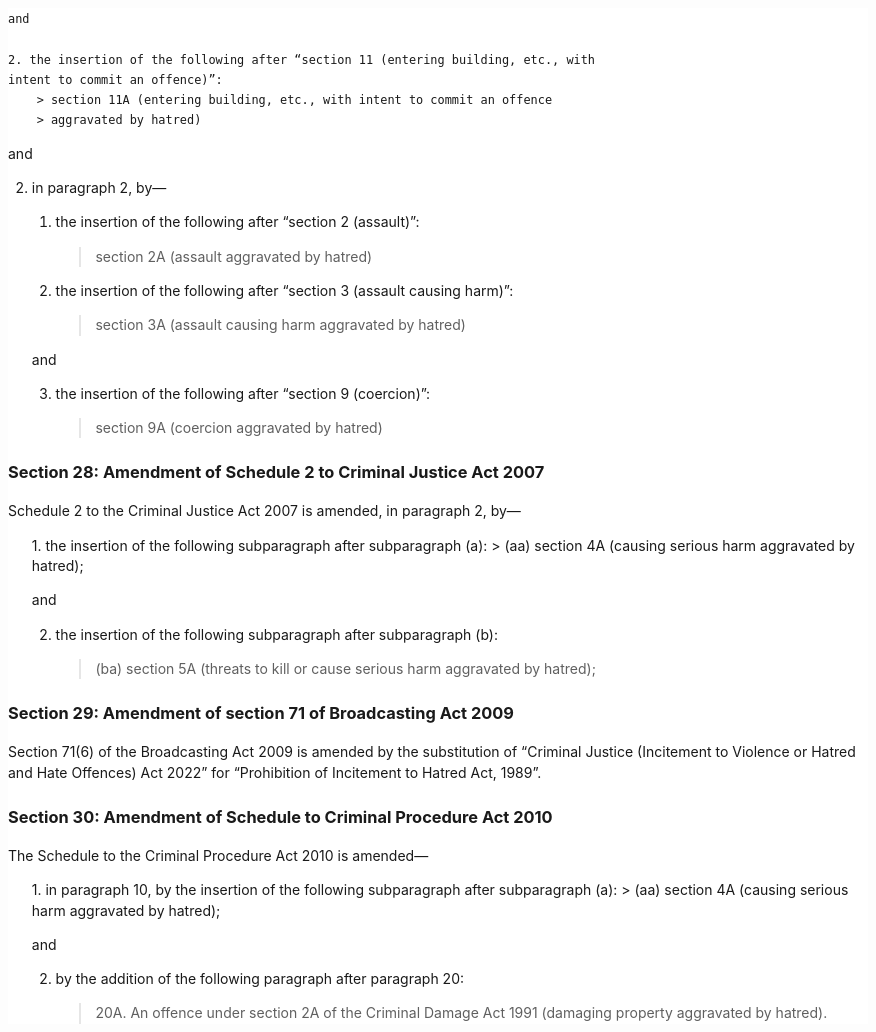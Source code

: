     and

    2. the insertion of the following after “section 11 (entering building, etc., with
    intent to commit an offence)”:
        > section 11A (entering building, etc., with intent to commit an offence
        > aggravated by hatred)

and

2. in paragraph 2, by—
    1. the insertion of the following after “section 2 (assault)”:
        > section 2A (assault aggravated by hatred)
    2. the insertion of the following after “section 3 (assault causing harm)”:
        > section 3A (assault causing harm aggravated by hatred)

    and

    3. the insertion of the following after “section 9 (coercion)”:
        > section 9A (coercion aggravated by hatred)
</ol>

### Section 28: Amendment of Schedule 2 to Criminal Justice Act 2007

Schedule 2 to the Criminal Justice Act 2007 is amended, in paragraph 2, by—
<ol>
1. the insertion of the following subparagraph after subparagraph (a):
    > (aa) section 4A (causing serious harm aggravated by hatred);

and

2. the insertion of the following subparagraph after subparagraph (b):
    > (ba) section 5A (threats to kill or cause serious harm aggravated by
    > hatred);
</ol>

### Section 29: Amendment of section 71 of Broadcasting Act 2009

Section 71(6) of the Broadcasting Act 2009 is amended by the substitution of “Criminal
Justice (Incitement to Violence or Hatred and Hate Offences) Act 2022” for “Prohibition
of Incitement to Hatred Act, 1989”.

### Section 30: Amendment of Schedule to Criminal Procedure Act 2010

The Schedule to the Criminal Procedure Act 2010 is amended—
<ol>
1. in paragraph 10, by the insertion of the following subparagraph after
subparagraph (a):
    > (aa) section 4A (causing serious harm aggravated by hatred);

and

2. by the addition of the following paragraph after paragraph 20:
    > 20A. An offence under section 2A of the Criminal Damage Act 1991
    > (damaging property aggravated by hatred).
</ol>
